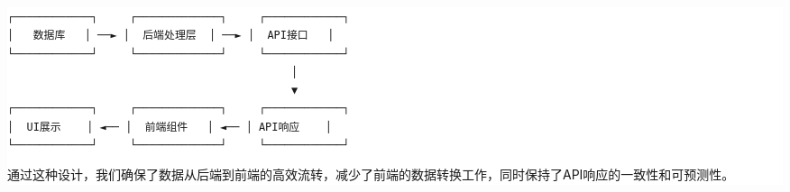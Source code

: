 ```
┌────────────┐     ┌─────────────┐     ┌────────────┐
│   数据库   │ ──► │  后端处理层  │ ──► │  API接口   │
└────────────┘     └─────────────┘     └────────────┘
                                            │
                                            ▼
┌────────────┐     ┌─────────────┐     ┌────────────┐
│  UI展示    │ ◄── │  前端组件   │ ◄── │ API响应    │
└────────────┘     └─────────────┘     └────────────┘
```

通过这种设计，我们确保了数据从后端到前端的高效流转，减少了前端的数据转换工作，同时保持了API响应的一致性和可预测性。
